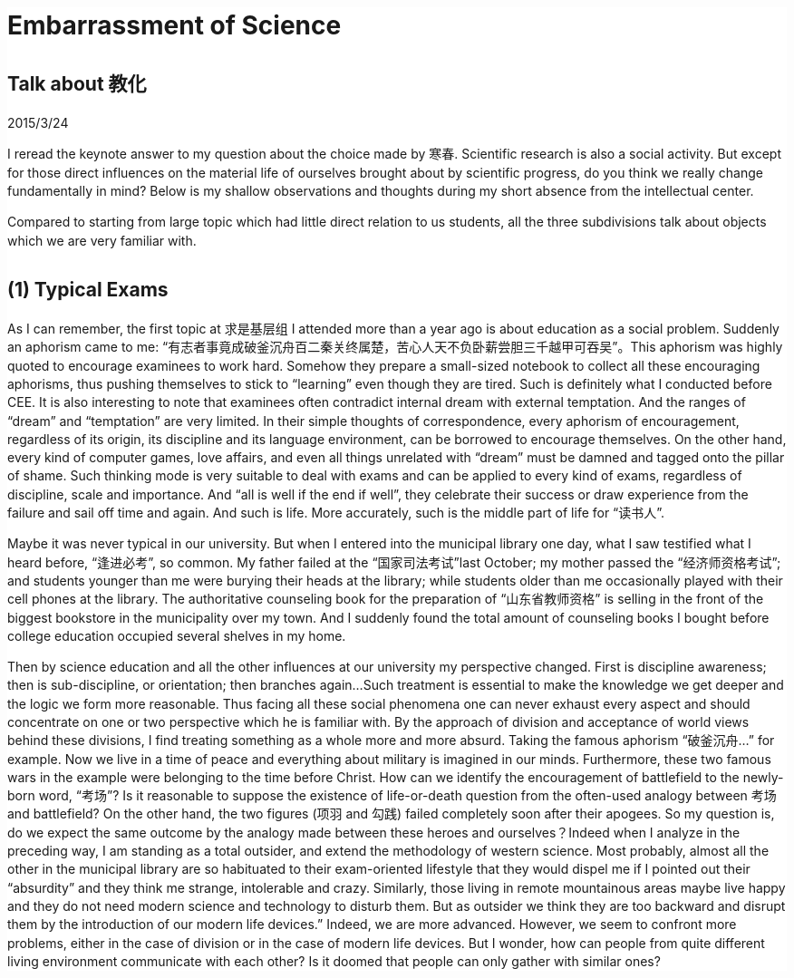 # Embarrassment of Science
## Talk about 教化
2015/3/24

I reread the keynote answer to my question about the choice made by 寒春. Scientific research is also a social activity. But except for those direct influences on the material life of ourselves brought about by scientific progress, do you think we really change fundamentally in mind? Below is my shallow observations and thoughts during my short absence from the intellectual center. 

Compared to starting from large topic which had little direct relation to us students, all the three subdivisions talk about objects which we are very familiar with. 

## (1) Typical Exams
As I can remember, the first topic at 求是基层组 I attended more than a year ago is about education as a social problem. Suddenly an aphorism came to me: “有志者事竟成破釜沉舟百二秦关终属楚，苦心人天不负卧薪尝胆三千越甲可吞吴”。This aphorism was highly quoted to encourage examinees to work hard. Somehow they prepare a small-sized notebook to collect all these encouraging aphorisms, thus pushing themselves to stick to “learning” even though they are tired. Such is definitely what I conducted before CEE. It is also interesting to note that examinees often contradict internal dream with external temptation. And the ranges of “dream” and “temptation” are very limited. In their simple thoughts of correspondence, every aphorism of encouragement, regardless of its origin, its discipline and its language environment, can be borrowed to encourage themselves. On the other hand, every kind of computer games, love affairs, and even all things unrelated with “dream” must be damned and tagged onto the pillar of shame. Such thinking mode is very suitable to deal with exams and can be applied to every kind of exams, regardless of discipline, scale and importance. And “all is well if the end if well”, they celebrate their success or draw experience from the failure and sail off time and again. And such is life. More accurately, such is the middle part of life for “读书人”.

Maybe it was never typical in our university. But when I entered into the municipal library one day, what I saw testified what I heard before, “逢进必考”, so common. My father failed at the “国家司法考试”last October; my mother passed the “经济师资格考试”; and students younger than me were burying their heads at the library; while students older than me occasionally played with their cell phones at the library. The authoritative counseling book for the preparation of “山东省教师资格” is selling in the front of the biggest bookstore in the municipality over my town. And I suddenly found the total amount of counseling books I bought before college education occupied several shelves in my home.

Then by science education and all the other influences at our university my perspective changed. First is discipline awareness; then is sub-discipline, or orientation; then branches again…Such treatment is essential to make the knowledge we get deeper and the logic we form more reasonable. Thus facing all these social phenomena one can never exhaust every aspect and should concentrate on one or two perspective which he is familiar with. By the approach of division and acceptance of world views behind these divisions, I find treating something as a whole more and more absurd. Taking the famous aphorism “破釜沉舟…” for example. Now we live in a time of peace and everything about military is imagined in our minds. Furthermore, these two famous wars in the example were belonging to the time before Christ. How can we identify the encouragement of battlefield to the newly-born word, “考场”? Is it reasonable to suppose the existence of life-or-death question from the often-used analogy between 考场 and battlefield? On the other hand, the two figures (项羽 and 勾践) failed completely soon after their apogees. So my question is, do we expect the same outcome by the analogy made between these heroes and ourselves？Indeed when I analyze in the preceding way, I am standing as a total outsider, and extend the methodology of western science. Most probably, almost all the other in the municipal library are so habituated to their exam-oriented lifestyle that they would dispel me if I pointed out their “absurdity” and they think me strange, intolerable and crazy. Similarly, those living in remote mountainous areas maybe live happy and they do not need modern science and technology to disturb them. But as outsider we think they are too backward and disrupt them by the introduction of our modern life devices.” Indeed, we are more advanced. However, we seem to confront more problems, either in the case of division or in the case of modern life devices. But I wonder, how can people from quite different living environment communicate with each other? Is it doomed that people can only gather with similar ones?
